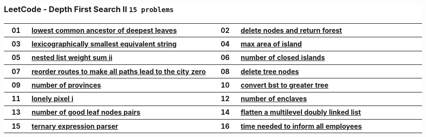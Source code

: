 ### LeetCode - Depth First Search II `15 problems`

<table>
    <tbody>
        <tr>
<th align="center" width="50px">01</th><th align="left" width="550px"><a href="https://leetcode.com/problems/lowest-common-ancestor-of-deepest-leaves/">lowest common ancestor of deepest leaves</a></th>
<th align="center" width="50px">02</th><th align="left" width="550px"><a href="https://leetcode.com/problems/delete-nodes-and-return-forest/">delete nodes and return forest</a></th>
        </tr>
        <tr>
<th align="center" width="50px">03</th><th align="left" width="550px"><a href="https://leetcode.com/problems/lexicographically-smallest-equivalent-string/">lexicographically smallest equivalent string</a></th>
<th align="center" width="50px">04</th><th align="left" width="550px"><a href="https://leetcode.com/problems/max-area-of-island/">max area of island</a></th>
        </tr>
        <tr>
<th align="center" width="50px">05</th><th align="left" width="550px"><a href="https://leetcode.com/problems/nested-list-weight-sum-ii/">nested list weight sum ii</a></th>
<th align="center" width="50px">06</th><th align="left" width="550px"><a href="https://leetcode.com/problems/number-of-closed-islands/">number of closed islands</a></th>
        </tr>
        <tr>
<th align="center" width="50px">07</th><th align="left" width="550px"><a href="https://leetcode.com/problems/reorder-routes-to-make-all-paths-lead-to-the-city-zero/">reorder routes to make all paths lead to the city zero</a></th>
<th align="center" width="50px">08</th><th align="left" width="550px"><a href="https://leetcode.com/problems/delete-tree-nodes/">delete tree nodes</a></th>
        </tr>
        <tr>
<th align="center" width="50px">09</th><th align="left" width="550px"><a href="https://leetcode.com/problems/number-of-provinces/">number of provinces</a></th>
<th align="center" width="50px">10</th><th align="left" width="550px"><a href="https://leetcode.com/problems/convert-bst-to-greater-tree/">convert bst to greater tree</a></th>
        </tr>
        <tr>
<th align="center" width="50px">11</th><th align="left" width="550px"><a href="https://leetcode.com/problems/lonely-pixel-i/">lonely pixel i</a></th>
<th align="center" width="50px">12</th><th align="left" width="550px"><a href="https://leetcode.com/problems/number-of-enclaves/">number of enclaves</a></th>
        </tr>
        <tr>
<th align="center" width="50px">13</th><th align="left" width="550px"><a href="https://leetcode.com/problems/number-of-good-leaf-nodes-pairs/">number of good leaf nodes pairs</a></th>
<th align="center" width="50px">14</th><th align="left" width="550px"><a href="https://leetcode.com/problems/flatten-a-multilevel-doubly-linked-list/">flatten a multilevel doubly linked list</a></th>
        </tr>
        <tr>
<th align="center" width="50px">15</th><th align="left" width="550px"><a href="https://leetcode.com/problems/ternary-expression-parser/">ternary expression parser</a></th>
<th align="center" width="50px">16</th><th align="left" width="550px"><a href="https://leetcode.com/problems/time-needed-to-inform-all-employees/">time needed to inform all employees</a></th>
        </tr>
    </tbody>
</table>
